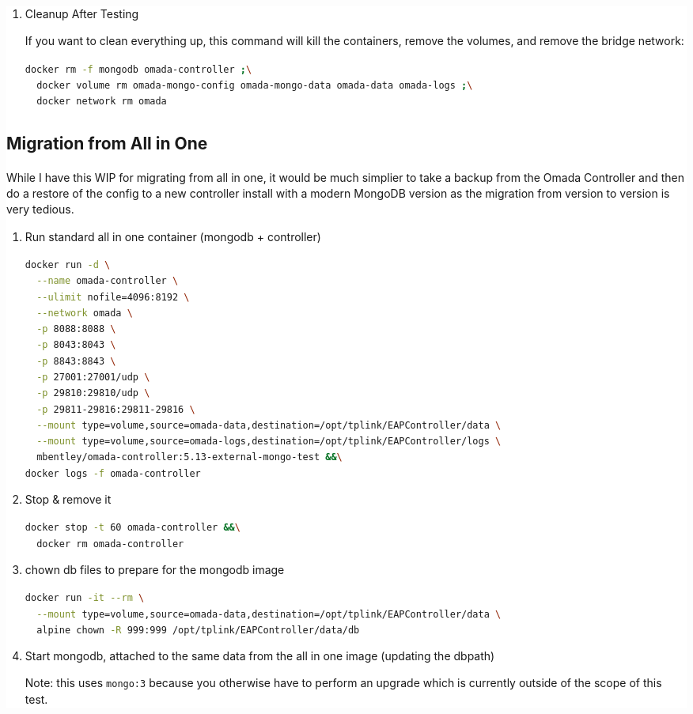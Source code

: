 1. Cleanup After Testing

    If you want to clean everything up, this command will kill the containers, remove the volumes, and remove the bridge network:

    ```bash
    docker rm -f mongodb omada-controller ;\
      docker volume rm omada-mongo-config omada-mongo-data omada-data omada-logs ;\
      docker network rm omada
    ```

## Migration from All in One

While I have this WIP for migrating from all in one, it would be much simplier to take a backup from the Omada Controller and then do a restore of the config to a new controller install with a modern MongoDB version as the migration from version to version is very tedious.

1. Run standard all in one container (mongodb + controller)

    ```bash
    docker run -d \
      --name omada-controller \
      --ulimit nofile=4096:8192 \
      --network omada \
      -p 8088:8088 \
      -p 8043:8043 \
      -p 8843:8843 \
      -p 27001:27001/udp \
      -p 29810:29810/udp \
      -p 29811-29816:29811-29816 \
      --mount type=volume,source=omada-data,destination=/opt/tplink/EAPController/data \
      --mount type=volume,source=omada-logs,destination=/opt/tplink/EAPController/logs \
      mbentley/omada-controller:5.13-external-mongo-test &&\
    docker logs -f omada-controller
    ```

1. Stop & remove it

    ```bash
    docker stop -t 60 omada-controller &&\
      docker rm omada-controller
    ```

1. chown db files to prepare for the mongodb image

    ```bash
    docker run -it --rm \
      --mount type=volume,source=omada-data,destination=/opt/tplink/EAPController/data \
      alpine chown -R 999:999 /opt/tplink/EAPController/data/db
    ```

1. Start mongodb, attached to the same data from the all in one image (updating the dbpath)

    Note: this uses `mongo:3` because you otherwise have to perform an upgrade which is currently outside of the scope of this test.
